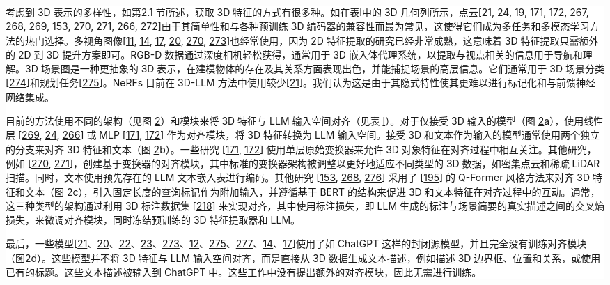 考虑到 3D 表示的多样性，如第[2.1 节](https://arxiv.org/html/2405.10255v1#S2.SS1 "2.1 3D Representations ‣ 2 Background ‣ When LLMs step into the 3D World: A Survey and Meta-Analysis of 3D Tasks via Multi-modal Large Language Models")所述，获取 3D 特征的方式有很多种。如在表[I](https://arxiv.org/html/2405.10255v1#S4.T1 "Table I ‣ 4.2 LLMs for Enhancing 3D Task Performance ‣ 4 3D Tasks with LLMs ‣ When LLMs step into the 3D World: A Survey and Meta-Analysis of 3D Tasks via Multi-modal Large Language Models")中的 3D 几何列所示，点云[[21](https://arxiv.org/html/2405.10255v1#bib.bib21), [24](https://arxiv.org/html/2405.10255v1#bib.bib24), [19](https://arxiv.org/html/2405.10255v1#bib.bib19), [171](https://arxiv.org/html/2405.10255v1#bib.bib171), [172](https://arxiv.org/html/2405.10255v1#bib.bib172), [267](https://arxiv.org/html/2405.10255v1#bib.bib267), [268](https://arxiv.org/html/2405.10255v1#bib.bib268), [269](https://arxiv.org/html/2405.10255v1#bib.bib269), [153](https://arxiv.org/html/2405.10255v1#bib.bib153), [270](https://arxiv.org/html/2405.10255v1#bib.bib270), [271](https://arxiv.org/html/2405.10255v1#bib.bib271), [266](https://arxiv.org/html/2405.10255v1#bib.bib266), [272](https://arxiv.org/html/2405.10255v1#bib.bib272)]由于其简单性和与各种预训练 3D 编码器的兼容性而最为常见，这使得它们成为多任务和多模态学习方法的热门选择。多视角图像[[11](https://arxiv.org/html/2405.10255v1#bib.bib11), [14](https://arxiv.org/html/2405.10255v1#bib.bib14), [17](https://arxiv.org/html/2405.10255v1#bib.bib17), [20](https://arxiv.org/html/2405.10255v1#bib.bib20), [270](https://arxiv.org/html/2405.10255v1#bib.bib270), [273](https://arxiv.org/html/2405.10255v1#bib.bib273)]也经常使用，因为 2D 特征提取的研究已经非常成熟，这意味着 3D 特征提取只需额外的 2D 到 3D 提升方案即可。RGB-D 数据通过深度相机轻松获得，通常用于 3D 嵌入体代理系统，以提取与视点相关的信息用于导航和理解。3D 场景图是一种更抽象的 3D 表示，在建模物体的存在及其关系方面表现出色，并能捕捉场景的高层信息。它们通常用于 3D 场景分类[[274](https://arxiv.org/html/2405.10255v1#bib.bib274)]和规划任务[[275](https://arxiv.org/html/2405.10255v1#bib.bib275)]。NeRFs 目前在 3D-LLM 方法中使用较少[[21](https://arxiv.org/html/2405.10255v1#bib.bib21)]。我们认为这是由于其隐式特性使其更难以进行标记化和与前馈神经网络集成。

目前的方法使用不同的架构（见图 [2](https://arxiv.org/html/2405.10255v1#S3.F2 "Figure 2 ‣ 3.5 Text-to-3D Generation (Text → 3D) ‣ 3 Tasks and Metrics ‣ When LLMs step into the 3D World: A Survey and Meta-Analysis of 3D Tasks via Multi-modal Large Language Models")）和模块来将 3D 特征与 LLM 输入空间对齐（见表 [I](https://arxiv.org/html/2405.10255v1#S4.T1 "Table I ‣ 4.2 LLMs for Enhancing 3D Task Performance ‣ 4 3D Tasks with LLMs ‣ When LLMs step into the 3D World: A Survey and Meta-Analysis of 3D Tasks via Multi-modal Large Language Models")）。对于仅接受 3D 输入的模型（图 [2](https://arxiv.org/html/2405.10255v1#S3.F2 "Figure 2 ‣ 3.5 Text-to-3D Generation (Text → 3D) ‣ 3 Tasks and Metrics ‣ When LLMs step into the 3D World: A Survey and Meta-Analysis of 3D Tasks via Multi-modal Large Language Models")a），使用线性层 [[269](https://arxiv.org/html/2405.10255v1#bib.bib269), [24](https://arxiv.org/html/2405.10255v1#bib.bib24), [266](https://arxiv.org/html/2405.10255v1#bib.bib266)] 或 MLP [[171](https://arxiv.org/html/2405.10255v1#bib.bib171), [172](https://arxiv.org/html/2405.10255v1#bib.bib172)] 作为对齐模块，将 3D 特征转换为 LLM 输入空间。接受 3D 和文本作为输入的模型通常使用两个独立的分支来对齐 3D 特征和文本（图 [2](https://arxiv.org/html/2405.10255v1#S3.F2 "Figure 2 ‣ 3.5 Text-to-3D Generation (Text → 3D) ‣ 3 Tasks and Metrics ‣ When LLMs step into the 3D World: A Survey and Meta-Analysis of 3D Tasks via Multi-modal Large Language Models")b）。一些研究 [[171](https://arxiv.org/html/2405.10255v1#bib.bib171), [172](https://arxiv.org/html/2405.10255v1#bib.bib172)] 使用单层原始变换器来允许 3D 对象特征在对齐过程中相互关注。其他研究，例如 [[270](https://arxiv.org/html/2405.10255v1#bib.bib270), [271](https://arxiv.org/html/2405.10255v1#bib.bib271)]，创建基于变换器的对齐模块，其中标准的变换器架构被调整以更好地适应不同类型的 3D 数据，如密集点云和稀疏 LiDAR 扫描。同时，文本使用预先存在的 LLM 文本嵌入表进行编码。其他研究 [[153](https://arxiv.org/html/2405.10255v1#bib.bib153), [268](https://arxiv.org/html/2405.10255v1#bib.bib268), [276](https://arxiv.org/html/2405.10255v1#bib.bib276)] 采用了 [[195](https://arxiv.org/html/2405.10255v1#bib.bib195)] 的 Q-Former 风格方法来对齐 3D 特征和文本（图 [2](https://arxiv.org/html/2405.10255v1#S3.F2 "Figure 2 ‣ 3.5 Text-to-3D Generation (Text → 3D) ‣ 3 Tasks and Metrics ‣ When LLMs step into the 3D World: A Survey and Meta-Analysis of 3D Tasks via Multi-modal Large Language Models")c），引入固定长度的查询标记作为附加输入，并遵循基于 BERT 的结构来促进 3D 和文本特征在对齐过程中的互动。通常，这三种类型的架构通过利用 3D 标注数据集 [[218](https://arxiv.org/html/2405.10255v1#bib.bib218)] 来实现对齐，其中使用标注损失，即 LLM 生成的标注与场景简要的真实描述之间的交叉熵损失，来微调对齐模块，同时冻结预训练的 3D 特征提取器和 LLM。

最后，一些模型[[21](https://arxiv.org/html/2405.10255v1#bib.bib21)、[20](https://arxiv.org/html/2405.10255v1#bib.bib20)、[22](https://arxiv.org/html/2405.10255v1#bib.bib22)、[23](https://arxiv.org/html/2405.10255v1#bib.bib23)、[273](https://arxiv.org/html/2405.10255v1#bib.bib273)、[12](https://arxiv.org/html/2405.10255v1#bib.bib12)、[275](https://arxiv.org/html/2405.10255v1#bib.bib275)、[277](https://arxiv.org/html/2405.10255v1#bib.bib277)、[14](https://arxiv.org/html/2405.10255v1#bib.bib14)、[17](https://arxiv.org/html/2405.10255v1#bib.bib17)]使用了如 ChatGPT 这样的封闭源模型，并且完全没有训练对齐模块（图[2](https://arxiv.org/html/2405.10255v1#S3.F2 "Figure 2 ‣ 3.5 Text-to-3D Generation (Text → 3D) ‣ 3 Tasks and Metrics ‣ When LLMs step into the 3D World: A Survey and Meta-Analysis of 3D Tasks via Multi-modal Large Language Models")d）。这些模型并不将 3D 特征与 LLM 输入空间对齐，而是直接从 3D 数据生成文本描述，例如描述 3D 边界框、位置和关系，或使用已有的标题。这些文本描述被输入到 ChatGPT 中。这些工作中没有提出额外的对齐模块，因此无需进行训练。
